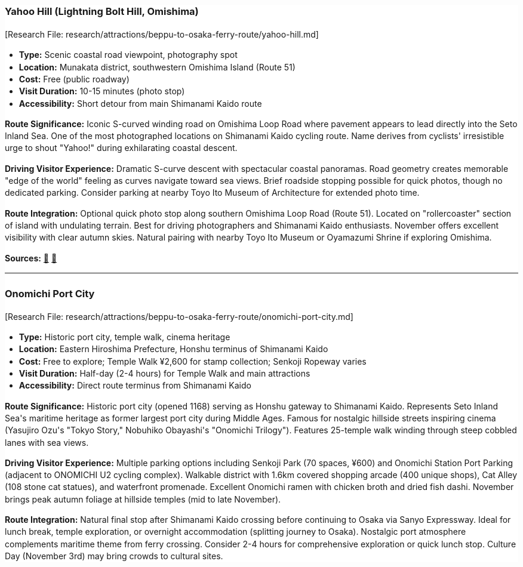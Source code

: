 ### Yahoo Hill (Lightning Bolt Hill, Omishima)

[Research File: research/attractions/beppu-to-osaka-ferry-route/yahoo-hill.md]

- **Type:** Scenic coastal road viewpoint, photography spot
- **Location:** Munakata district, southwestern Omishima Island (Route 51)
- **Cost:** Free (public roadway)
- **Visit Duration:** 10-15 minutes (photo stop)
- **Accessibility:** Short detour from main Shimanami Kaido route

**Route Significance:** Iconic S-curved winding road on Omishima Loop Road where pavement appears to lead directly into the Seto Inland Sea. One of the most photographed locations on Shimanami Kaido cycling route. Name derives from cyclists' irresistible urge to shout "Yahoo!" during exhilarating coastal descent.

**Driving Visitor Experience:** Dramatic S-curve descent with spectacular coastal panoramas. Road geometry creates memorable "edge of the world" feeling as curves navigate toward sea views. Brief roadside stopping possible for quick photos, though no dedicated parking. Consider parking at nearby Toyo Ito Museum of Architecture for extended photo time.

**Route Integration:** Optional quick photo stop along southern Omishima Loop Road (Route 51). Located on "rollercoaster" section of island with undulating terrain. Best for driving photographers and Shimanami Kaido enthusiasts. November offers excellent visibility with clear autumn skies. Natural pairing with nearby Toyo Ito Museum or Oyamazumi Shrine if exploring Omishima.

**Sources:** [🔗](https://visitshimanami.com/area-guides/omishima/) [🔗](https://cycling-ehime.com/en/routes/shimanami-kaido-omishima-loop/)

---

### Onomichi Port City

[Research File: research/attractions/beppu-to-osaka-ferry-route/onomichi-port-city.md]

- **Type:** Historic port city, temple walk, cinema heritage
- **Location:** Eastern Hiroshima Prefecture, Honshu terminus of Shimanami Kaido
- **Cost:** Free to explore; Temple Walk ¥2,600 for stamp collection; Senkoji Ropeway varies
- **Visit Duration:** Half-day (2-4 hours) for Temple Walk and main attractions
- **Accessibility:** Direct route terminus from Shimanami Kaido

**Route Significance:** Historic port city (opened 1168) serving as Honshu gateway to Shimanami Kaido. Represents Seto Inland Sea's maritime heritage as former largest port city during Middle Ages. Famous for nostalgic hillside streets inspiring cinema (Yasujiro Ozu's "Tokyo Story," Nobuhiko Obayashi's "Onomichi Trilogy"). Features 25-temple walk winding through steep cobbled lanes with sea views.

**Driving Visitor Experience:** Multiple parking options including Senkoji Park (70 spaces, ¥600) and Onomichi Station Port Parking (adjacent to ONOMICHI U2 cycling complex). Walkable district with 1.6km covered shopping arcade (400 unique shops), Cat Alley (108 stone cat statues), and waterfront promenade. Excellent Onomichi ramen with chicken broth and dried fish dashi. November brings peak autumn foliage at hillside temples (mid to late November).

**Route Integration:** Natural final stop after Shimanami Kaido crossing before continuing to Osaka via Sanyo Expressway. Ideal for lunch break, temple exploration, or overnight accommodation (splitting journey to Osaka). Nostalgic port atmosphere complements maritime theme from ferry crossing. Consider 2-4 hours for comprehensive exploration or quick lunch stop. Culture Day (November 3rd) may bring crowds to cultural sites.
